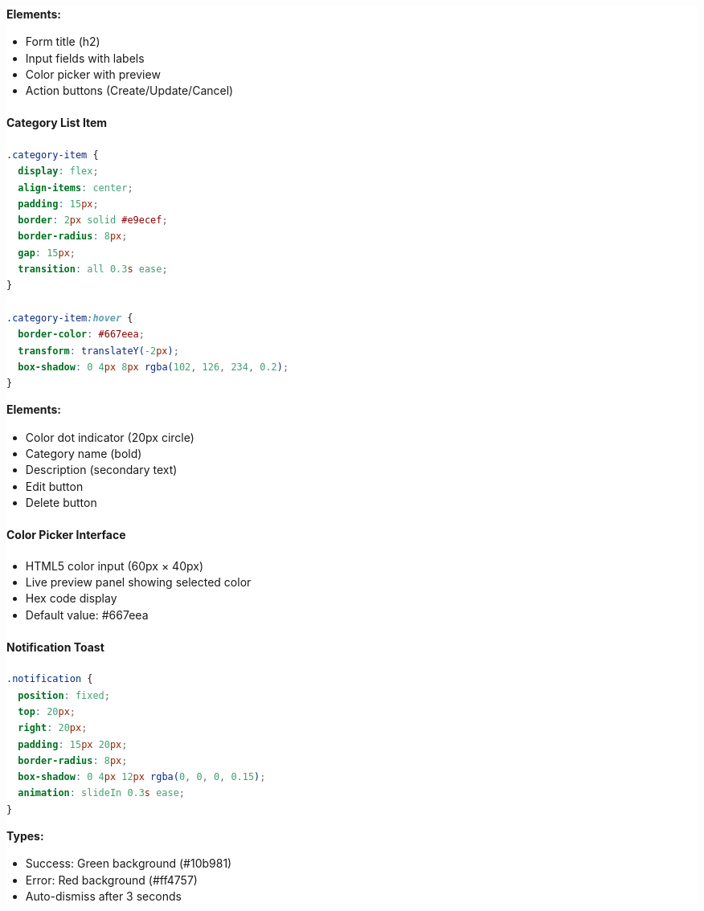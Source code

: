 **Elements:**
- Form title (h2)
- Input fields with labels
- Color picker with preview
- Action buttons (Create/Update/Cancel)

#### Category List Item
```css
.category-item {
  display: flex;
  align-items: center;
  padding: 15px;
  border: 2px solid #e9ecef;
  border-radius: 8px;
  gap: 15px;
  transition: all 0.3s ease;
}

.category-item:hover {
  border-color: #667eea;
  transform: translateY(-2px);
  box-shadow: 0 4px 8px rgba(102, 126, 234, 0.2);
}
```

**Elements:**
- Color dot indicator (20px circle)
- Category name (bold)
- Description (secondary text)
- Edit button
- Delete button

#### Color Picker Interface
- HTML5 color input (60px × 40px)
- Live preview panel showing selected color
- Hex code display
- Default value: #667eea

#### Notification Toast
```css
.notification {
  position: fixed;
  top: 20px;
  right: 20px;
  padding: 15px 20px;
  border-radius: 8px;
  box-shadow: 0 4px 12px rgba(0, 0, 0, 0.15);
  animation: slideIn 0.3s ease;
}
```

**Types:**
- Success: Green background (#10b981)
- Error: Red background (#ff4757)
- Auto-dismiss after 3 seconds
